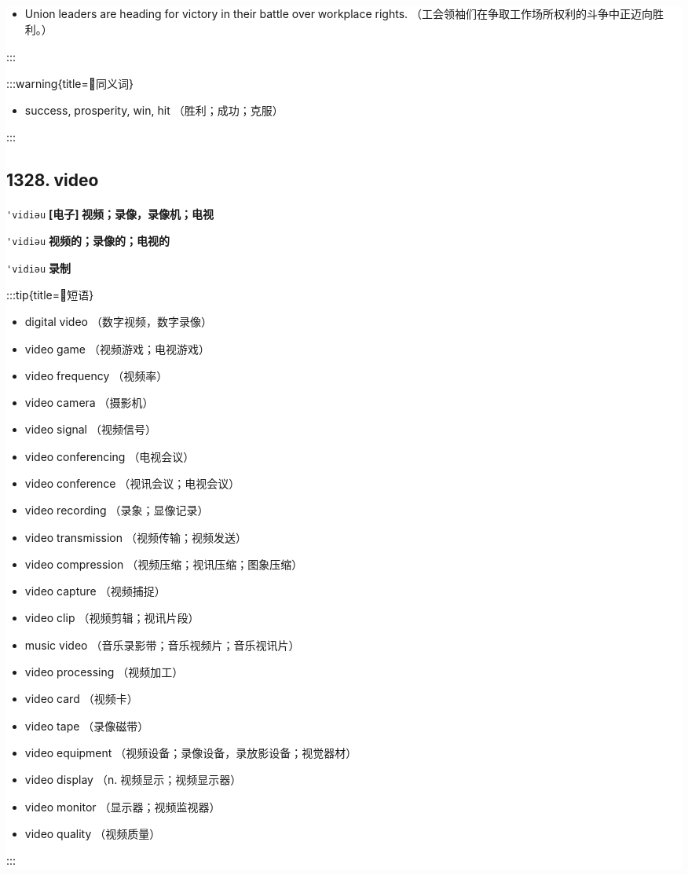 - Union leaders are heading for victory in their battle over workplace rights. （工会领袖们在争取工作场所权利的斗争中正迈向胜利。）

:::

:::warning{title=🤔同义词}

- success, prosperity, win, hit （胜利；成功；克服）

:::


## 1328. video

`'vidiəu`  **[电子] 视频；录像，录像机；电视**

`'vidiəu`  **视频的；录像的；电视的**

`'vidiəu`  **录制**

:::tip{title=🤩短语}

- digital video （数字视频，数字录像）

- video game （视频游戏；电视游戏）

- video frequency （视频率）

- video camera （摄影机）

- video signal （视频信号）

- video conferencing （电视会议）

- video conference （视讯会议；电视会议）

- video recording （录象；显像记录）

- video transmission （视频传输；视频发送）

- video compression （视频压缩；视讯压缩；图象压缩）

- video capture （视频捕捉）

- video clip （视频剪辑；视讯片段）

- music video （音乐录影带；音乐视频片；音乐视讯片）

- video processing （视频加工）

- video card （视频卡）

- video tape （录像磁带）

- video equipment （视频设备；录像设备，录放影设备；视觉器材）

- video display （n. 视频显示；视频显示器）

- video monitor （显示器；视频监视器）

- video quality （视频质量）

:::
